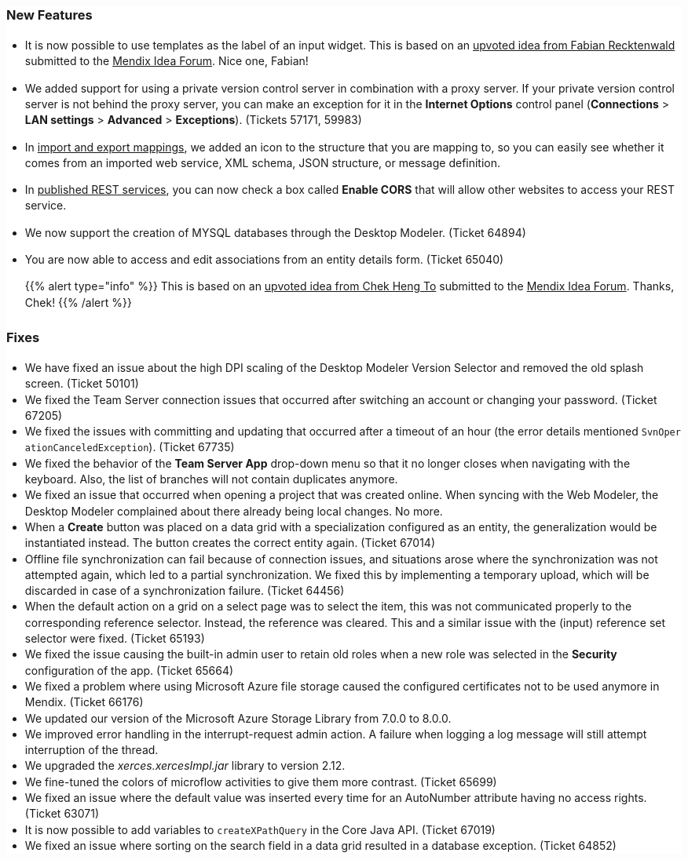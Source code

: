 ### New Features

* It is now possible to use templates as the label of an input widget. This is based on an [upvoted idea from Fabian Recktenwald](https://forum.mendixcloud.com/link/ideas/567)  submitted to the [Mendix Idea Forum](https://forum.mendixcloud.com/link/ideas). Nice one, Fabian!
* We added support for using a private version control server in combination with a proxy server. If your private version control server is not behind the proxy server, you can make an exception for it in the **Internet Options** control panel (**Connections** > **LAN settings** > **Advanced** > **Exceptions**). (Tickets 57171, 59983)
* In [import and export mappings](/refguide7/mapping-documents), we added an icon to the structure that you are mapping to, so you can easily see whether it comes from an imported web service, XML schema, JSON structure, or message definition.
* In [published REST services](/refguide7/published-rest-service), you can now check a box called **Enable CORS** that will allow other websites to access your REST service.
* We now support the creation of MYSQL databases through the Desktop Modeler. (Ticket 64894)
*  You are now able to access and edit associations from an entity details form. (Ticket 65040)

	{{% alert type="info" %}} This is based on an [upvoted idea from Chek Heng To](https://forum.mendixcloud.com/link/ideas/180) submitted to the [Mendix Idea Forum](https://forum.mendixcloud.com/link/ideas). Thanks, Chek!
	{{% /alert %}}

### Fixes

* We have fixed an issue about the high DPI scaling of the Desktop Modeler Version Selector and removed the old splash screen. (Ticket 50101)
* We fixed the Team Server connection issues that occurred after switching an account or changing your password. (Ticket 67205)
* <a name="67735"></a>We fixed the issues with committing and updating that occurred after a timeout of an hour (the error details mentioned `SvnOperationCanceledException`). (Ticket 67735)
* We fixed the behavior of the **Team Server App** drop-down menu so that it no longer closes when navigating with the keyboard. Also, the list of branches will not contain duplicates anymore.
* We fixed an issue that occurred when opening a project that was created online. When syncing with the Web Modeler, the Desktop Modeler complained about there already being local changes. No more.
* <a name="67014"></a>When a **Create** button was placed on a data grid with a specialization configured as an entity, the generalization would be instantiated instead. The button creates the correct entity again. (Ticket 67014)
* Offline file synchronization can fail because of connection issues, and situations arose where the synchronization was not attempted again, which led to a partial synchronization. We fixed this by implementing a temporary upload, which will be discarded in case of a synchronization failure. (Ticket 64456)
* When the default action on a grid on a select page was to select the item, this was not communicated properly to the corresponding reference selector. Instead, the reference was cleared. This and a similar issue with the (input) reference set selector were fixed. (Ticket 65193)
* We fixed the issue causing the built-in admin user to retain old roles when a new role was selected in the **Security** configuration of the app. (Ticket 65664)
* We fixed a problem where using Microsoft Azure file storage caused the configured certificates not to be used anymore in Mendix. (Ticket 66176)
* We updated our version of the Microsoft Azure Storage Library from 7.0.0 to 8.0.0.
* We improved error handling in the interrupt-request admin action. A failure when logging a log message will still attempt interruption of the thread.
* We upgraded the *xerces.xercesImpl.jar* library to version 2.12.
* We fine-tuned the colors of microflow activities to give them more contrast. (Ticket 65699)
* <a name="63071"></a>We fixed an issue where the default value was inserted every time for an AutoNumber attribute having no access rights. (Ticket 63071)
* <a name="67019"></a>It is now possible to add variables to `createXPathQuery` in the Core Java API. (Ticket 67019)
* We fixed an issue where sorting on the search field in a data grid resulted in a database exception. (Ticket 64852)